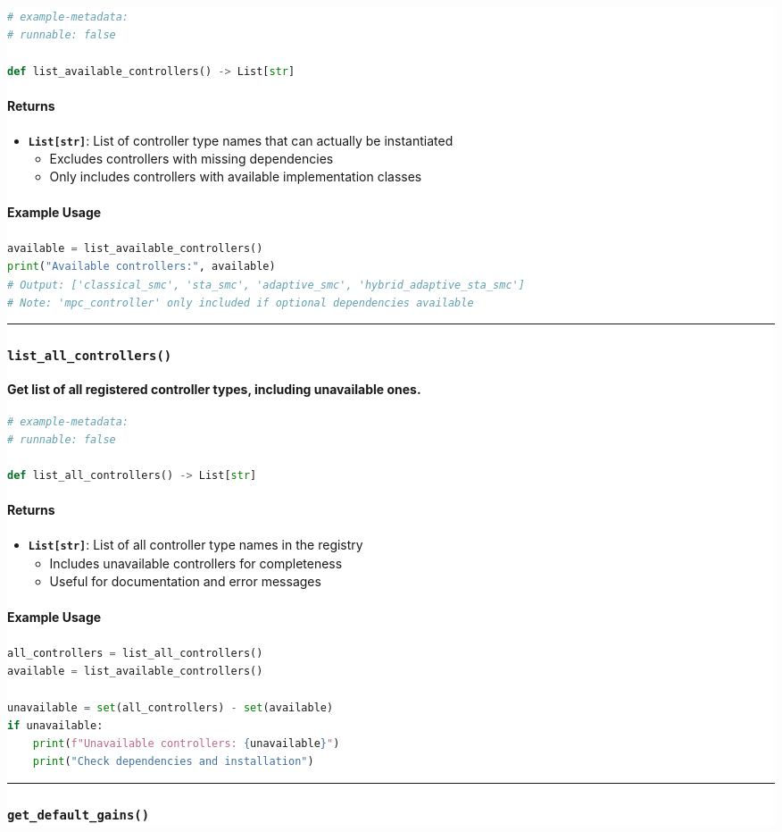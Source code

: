 ```python
# example-metadata:
# runnable: false

def list_available_controllers() -> List[str]
```

#### Returns

- **`List[str]`**: List of controller type names that can actually be instantiated
  - Excludes controllers with missing dependencies
  - Only includes controllers with available implementation classes

#### Example Usage

```python
available = list_available_controllers()
print("Available controllers:", available)
# Output: ['classical_smc', 'sta_smc', 'adaptive_smc', 'hybrid_adaptive_sta_smc']
# Note: 'mpc_controller' only included if optional dependencies available
```

---

### `list_all_controllers()`

**Get list of all registered controller types, including unavailable ones.**

```python
# example-metadata:
# runnable: false

def list_all_controllers() -> List[str]
```

#### Returns

- **`List[str]`**: List of all controller type names in the registry
  - Includes unavailable controllers for completeness
  - Useful for documentation and error messages

#### Example Usage

```python
all_controllers = list_all_controllers()
available = list_available_controllers()

unavailable = set(all_controllers) - set(available)
if unavailable:
    print(f"Unavailable controllers: {unavailable}")
    print("Check dependencies and installation")
```

---

### `get_default_gains()`
